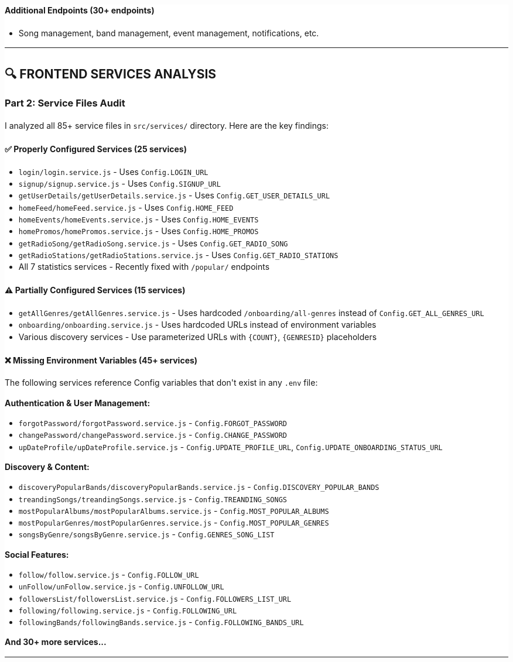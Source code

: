 #### **Additional Endpoints** (30+ endpoints)
- Song management, band management, event management, notifications, etc.

---

## 🔍 **FRONTEND SERVICES ANALYSIS**

### **Part 2: Service Files Audit**

I analyzed all 85+ service files in `src/services/` directory. Here are the key findings:

#### **✅ Properly Configured Services** (25 services)
- `login/login.service.js` - Uses `Config.LOGIN_URL`
- `signup/signup.service.js` - Uses `Config.SIGNUP_URL`
- `getUserDetails/getUserDetails.service.js` - Uses `Config.GET_USER_DETAILS_URL`
- `homeFeed/homeFeed.service.js` - Uses `Config.HOME_FEED`
- `homeEvents/homeEvents.service.js` - Uses `Config.HOME_EVENTS`
- `homePromos/homePromos.service.js` - Uses `Config.HOME_PROMOS`
- `getRadioSong/getRadioSong.service.js` - Uses `Config.GET_RADIO_SONG`
- `getRadioStations/getRadioStations.service.js` - Uses `Config.GET_RADIO_STATIONS`
- All 7 statistics services - Recently fixed with `/popular/` endpoints

#### **⚠️ Partially Configured Services** (15 services)
- `getAllGenres/getAllGenres.service.js` - Uses hardcoded `/onboarding/all-genres` instead of `Config.GET_ALL_GENRES_URL`
- `onboarding/onboarding.service.js` - Uses hardcoded URLs instead of environment variables
- Various discovery services - Use parameterized URLs with `{COUNT}`, `{GENRESID}` placeholders

#### **❌ Missing Environment Variables** (45+ services)
The following services reference Config variables that don't exist in any `.env` file:

**Authentication & User Management:**
- `forgotPassword/forgotPassword.service.js` - `Config.FORGOT_PASSWORD`
- `changePassword/changePassword.service.js` - `Config.CHANGE_PASSWORD`
- `upDateProfile/upDateProfile.service.js` - `Config.UPDATE_PROFILE_URL`, `Config.UPDATE_ONBOARDING_STATUS_URL`

**Discovery & Content:**
- `discoveryPopularBands/discoveryPopularBands.service.js` - `Config.DISCOVERY_POPULAR_BANDS`
- `treandingSongs/treandingSongs.service.js` - `Config.TREANDING_SONGS`
- `mostPopularAlbums/mostPopularAlbums.service.js` - `Config.MOST_POPULAR_ALBUMS`
- `mostPopularGenres/mostPopularGenres.service.js` - `Config.MOST_POPULAR_GENRES`
- `songsByGenre/songsByGenre.service.js` - `Config.GENRES_SONG_LIST`

**Social Features:**
- `follow/follow.service.js` - `Config.FOLLOW_URL`
- `unFollow/unFollow.service.js` - `Config.UNFOLLOW_URL`
- `followersList/followersList.service.js` - `Config.FOLLOWERS_LIST_URL`
- `following/following.service.js` - `Config.FOLLOWING_URL`
- `followingBands/followingBands.service.js` - `Config.FOLLOWING_BANDS_URL`

**And 30+ more services...**

---